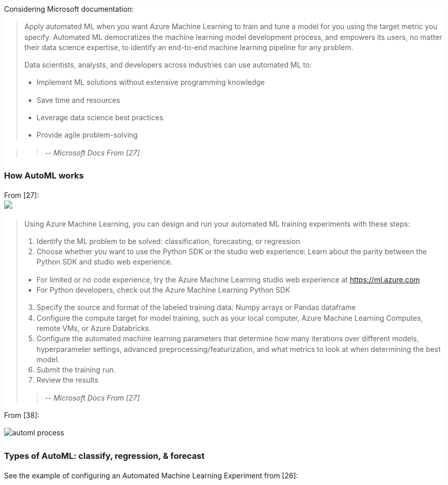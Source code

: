 Considering Microsoft documentation:
> Apply automated ML when you want Azure Machine Learning to train and tune a
>  model for you using the target metric you specify. Automated ML democratizes 
>  the machine learning model development process, and empowers its users, 
>  no matter their data science expertise, to identify an end-to-end machine 
>  learning pipeline for any problem.
>  
>  Data scientists, analysts, and developers across industries can use automated ML to:
>  
>  - Implement ML solutions without extensive programming knowledge
>  
>  - Save time and resources
>  
>  - Leverage data science best practices
>  
>  - Provide agile problem-solving

> > -- <cite> Microsoft Docs From [27] </cite>

### How AutoML works
From [27]:
<br/>
![](https://github.com/brown9804/ML_DS_path/blob/main/_docs/img/automl_diagram.png)

> Using Azure Machine Learning, you can design and run your automated ML training experiments with these steps:
> 1. Identify the ML problem to be solved: classification, forecasting, or regression <br/>
> 2. Choose whether you want to use the Python SDK or the studio web experience: Learn about the parity between the Python SDK and studio web experience. <br/>
> - For limited or no code experience, try the Azure Machine Learning studio web experience at https://ml.azure.com <br/>
> - For Python developers, check out the Azure Machine Learning Python SDK <br/>
> 3. Specify the source and format of the labeled training data: Numpy arrays or Pandas dataframe <br/>
> 4. Configure the compute target for model training, such as your local computer, Azure Machine Learning Computes, remote VMs, or Azure Databricks. <br/>
> 5. Configure the automated machine learning parameters that determine how many iterations over different models, hyperparameter settings, advanced preprocessing/featurization, and what metrics to look at when determining the best model. <br/>
> 6. Submit the training run. <br/>
> 7. Review the results <br/>
> 
> > -- <cite> Microsoft Docs From [27] </cite>

From [38]:

![automl process](https://github.com/brown9804/ML_DS_path/blob/main/_docs/img/automl_process_what_to_expect.png)

### Types of AutoML: classify, regression, & forecast

See the example of configuring an Automated Machine Learning Experiment from [26]:
